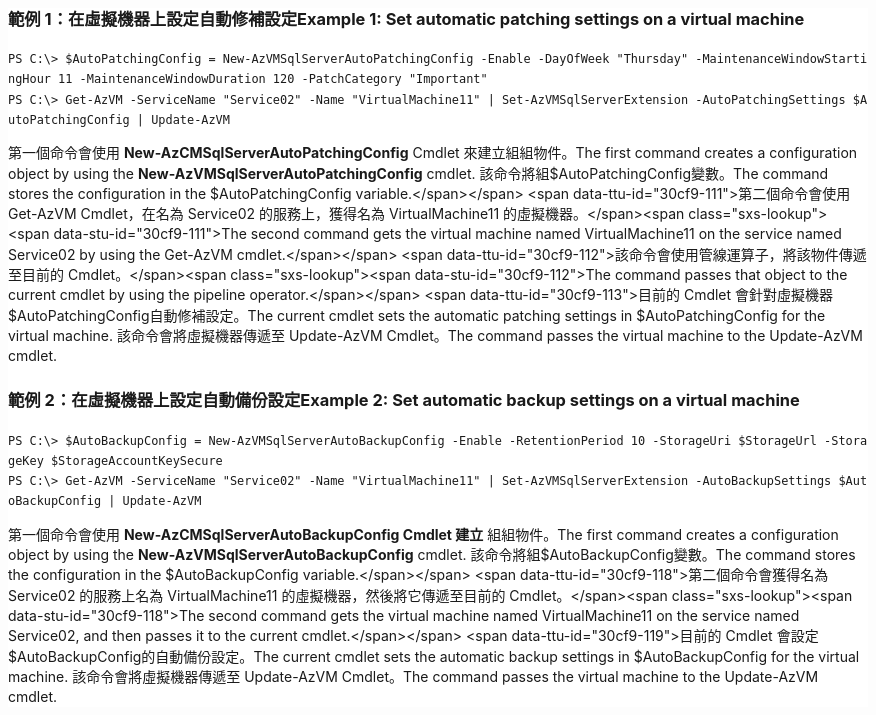 ### <span data-ttu-id="30cf9-108">範例 1：在虛擬機器上設定自動修補設定</span><span class="sxs-lookup"><span data-stu-id="30cf9-108">Example 1: Set automatic patching settings on a virtual machine</span></span>
```
PS C:\> $AutoPatchingConfig = New-AzVMSqlServerAutoPatchingConfig -Enable -DayOfWeek "Thursday" -MaintenanceWindowStartingHour 11 -MaintenanceWindowDuration 120 -PatchCategory "Important"
PS C:\> Get-AzVM -ServiceName "Service02" -Name "VirtualMachine11" | Set-AzVMSqlServerExtension -AutoPatchingSettings $AutoPatchingConfig | Update-AzVM
```

<span data-ttu-id="30cf9-109">第一個命令會使用 **New-AzCMSqlServerAutoPatchingConfig** Cmdlet 來建立組組物件。</span><span class="sxs-lookup"><span data-stu-id="30cf9-109">The first command creates a configuration object by using the **New-AzVMSqlServerAutoPatchingConfig** cmdlet.</span></span>
<span data-ttu-id="30cf9-110">該命令將組$AutoPatchingConfig變數。</span><span class="sxs-lookup"><span data-stu-id="30cf9-110">The command stores the configuration in the $AutoPatchingConfig variable.</span></span>
<span data-ttu-id="30cf9-111">第二個命令會使用 Get-AzVM Cmdlet，在名為 Service02 的服務上，獲得名為 VirtualMachine11 的虛擬機器。</span><span class="sxs-lookup"><span data-stu-id="30cf9-111">The second command gets the virtual machine named VirtualMachine11 on the service named Service02 by using the Get-AzVM cmdlet.</span></span>
<span data-ttu-id="30cf9-112">該命令會使用管線運算子，將該物件傳遞至目前的 Cmdlet。</span><span class="sxs-lookup"><span data-stu-id="30cf9-112">The command passes that object to the current cmdlet by using the pipeline operator.</span></span>
<span data-ttu-id="30cf9-113">目前的 Cmdlet 會針對虛擬機器$AutoPatchingConfig自動修補設定。</span><span class="sxs-lookup"><span data-stu-id="30cf9-113">The current cmdlet sets the automatic patching settings in $AutoPatchingConfig for the virtual machine.</span></span>
<span data-ttu-id="30cf9-114">該命令會將虛擬機器傳遞至 Update-AzVM Cmdlet。</span><span class="sxs-lookup"><span data-stu-id="30cf9-114">The command passes the virtual machine to the Update-AzVM cmdlet.</span></span>

### <span data-ttu-id="30cf9-115">範例 2：在虛擬機器上設定自動備份設定</span><span class="sxs-lookup"><span data-stu-id="30cf9-115">Example 2: Set automatic backup settings on a virtual machine</span></span>
```
PS C:\> $AutoBackupConfig = New-AzVMSqlServerAutoBackupConfig -Enable -RetentionPeriod 10 -StorageUri $StorageUrl -StorageKey $StorageAccountKeySecure
PS C:\> Get-AzVM -ServiceName "Service02" -Name "VirtualMachine11" | Set-AzVMSqlServerExtension -AutoBackupSettings $AutoBackupConfig | Update-AzVM
```

<span data-ttu-id="30cf9-116">第一個命令會使用 **New-AzCMSqlServerAutoBackupConfig Cmdlet 建立** 組組物件。</span><span class="sxs-lookup"><span data-stu-id="30cf9-116">The first command creates a configuration object by using the **New-AzVMSqlServerAutoBackupConfig** cmdlet.</span></span>
<span data-ttu-id="30cf9-117">該命令將組$AutoBackupConfig變數。</span><span class="sxs-lookup"><span data-stu-id="30cf9-117">The command stores the configuration in the $AutoBackupConfig variable.</span></span>
<span data-ttu-id="30cf9-118">第二個命令會獲得名為 Service02 的服務上名為 VirtualMachine11 的虛擬機器，然後將它傳遞至目前的 Cmdlet。</span><span class="sxs-lookup"><span data-stu-id="30cf9-118">The second command gets the virtual machine named VirtualMachine11 on the service named Service02, and then passes it to the current cmdlet.</span></span>
<span data-ttu-id="30cf9-119">目前的 Cmdlet 會設定$AutoBackupConfig的自動備份設定。</span><span class="sxs-lookup"><span data-stu-id="30cf9-119">The current cmdlet sets the automatic backup settings in $AutoBackupConfig for the virtual machine.</span></span>
<span data-ttu-id="30cf9-120">該命令會將虛擬機器傳遞至 Update-AzVM Cmdlet。</span><span class="sxs-lookup"><span data-stu-id="30cf9-120">The command passes the virtual machine to the Update-AzVM cmdlet.</span></span>
